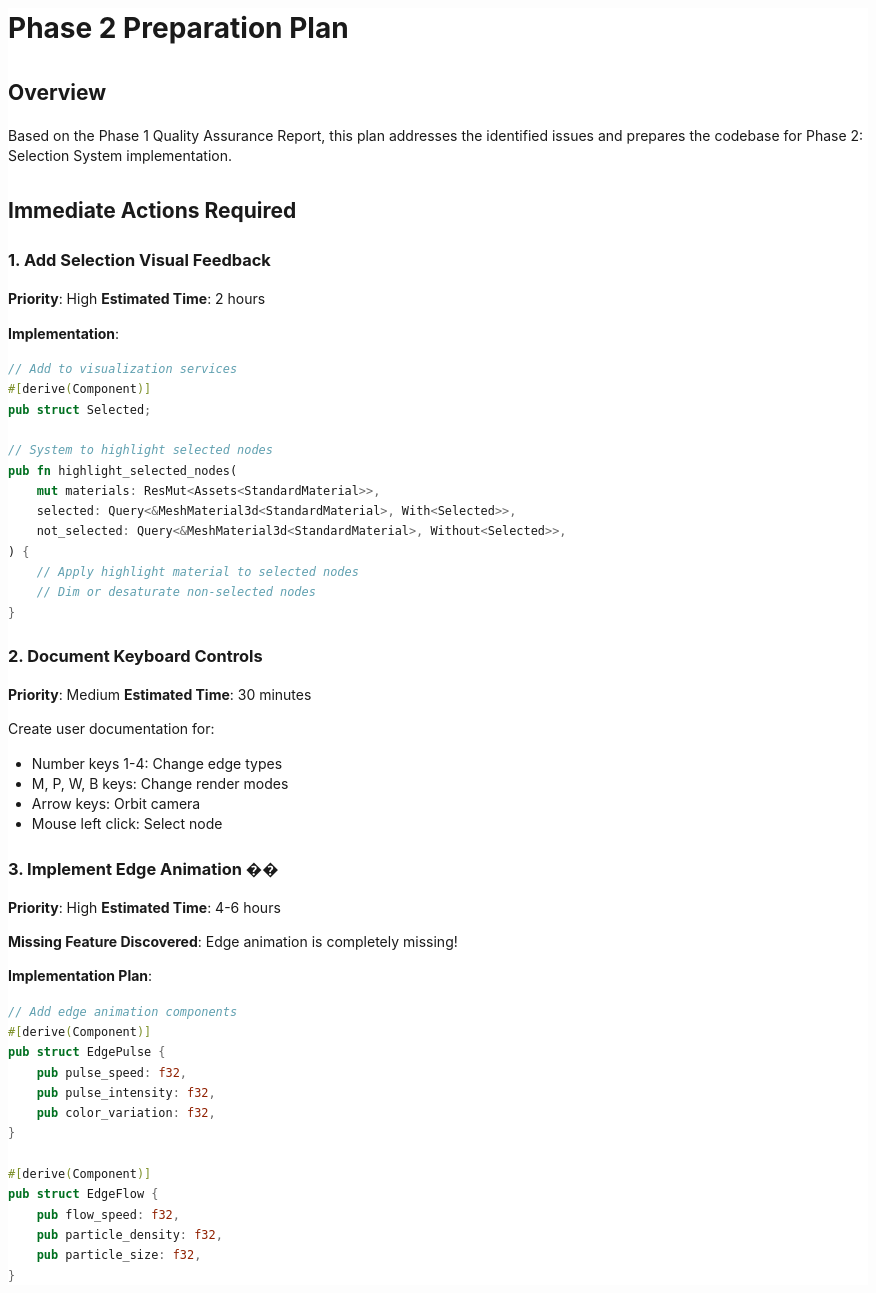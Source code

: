 # Phase 2 Preparation Plan

## Overview

Based on the Phase 1 Quality Assurance Report, this plan addresses the identified issues and prepares the codebase for Phase 2: Selection System implementation.

## Immediate Actions Required

### 1. Add Selection Visual Feedback
**Priority**: High
**Estimated Time**: 2 hours

**Implementation**:
```rust
// Add to visualization services
#[derive(Component)]
pub struct Selected;

// System to highlight selected nodes
pub fn highlight_selected_nodes(
    mut materials: ResMut<Assets<StandardMaterial>>,
    selected: Query<&MeshMaterial3d<StandardMaterial>, With<Selected>>,
    not_selected: Query<&MeshMaterial3d<StandardMaterial>, Without<Selected>>,
) {
    // Apply highlight material to selected nodes
    // Dim or desaturate non-selected nodes
}
```

### 2. Document Keyboard Controls
**Priority**: Medium
**Estimated Time**: 30 minutes

Create user documentation for:
- Number keys 1-4: Change edge types
- M, P, W, B keys: Change render modes
- Arrow keys: Orbit camera
- Mouse left click: Select node

### 3. Implement Edge Animation ��
**Priority**: High
**Estimated Time**: 4-6 hours

**Missing Feature Discovered**: Edge animation is completely missing!

**Implementation Plan**:
```rust
// Add edge animation components
#[derive(Component)]
pub struct EdgePulse {
    pub pulse_speed: f32,
    pub pulse_intensity: f32,
    pub color_variation: f32,
}

#[derive(Component)]
pub struct EdgeFlow {
    pub flow_speed: f32,
    pub particle_density: f32,
    pub particle_size: f32,
}

```